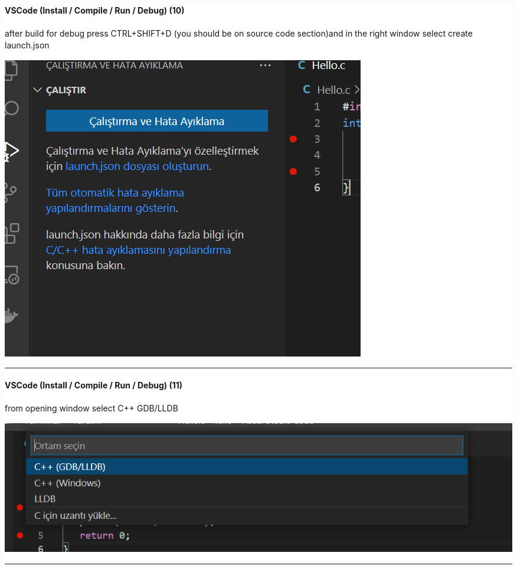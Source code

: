 
#### VSCode (Install / Compile / Run / Debug) (10)

after build for debug press CTRL+SHIFT+D (you should be on source code section)and in the  right window select create launch.json

![alt:"alt" height:450px center](assets/2021-10-22-04-36-47-image.png)

---

#### VSCode (Install / Compile / Run / Debug) (11)

from opening window select C++ GDB/LLDB

![alt:"alt" height:300px center](assets/2021-10-22-04-37-09-image.png)

---

